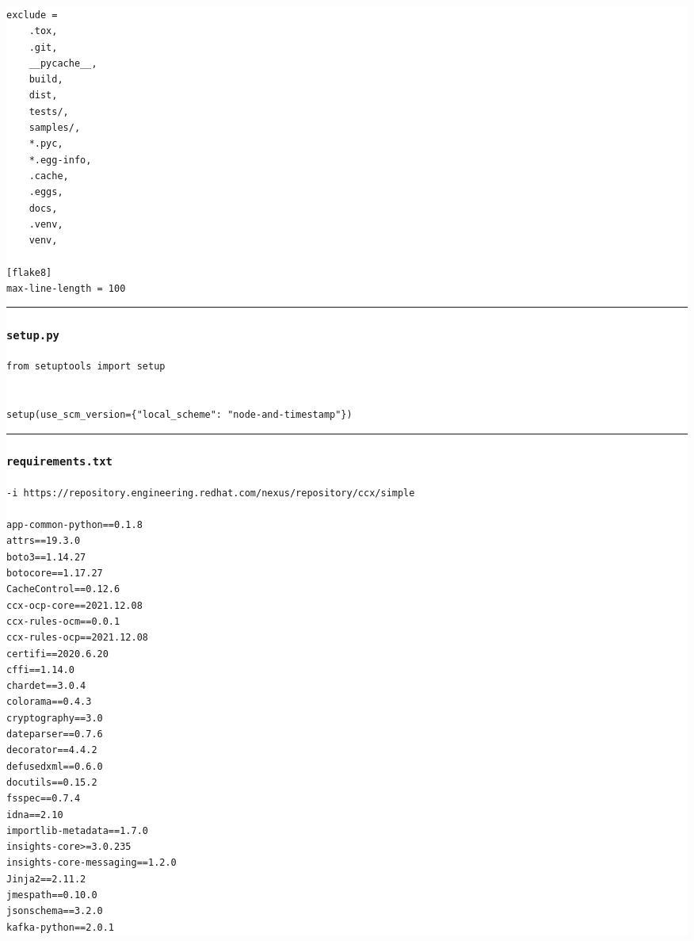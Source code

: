 ```
exclude =
    .tox,
    .git,
    __pycache__,
    build,
    dist,
    tests/,
    samples/,
    *.pyc,
    *.egg-info,
    .cache,
    .eggs,
    docs,
    .venv,
    venv,

[flake8]
max-line-length = 100
```

---

### `setup.py`

```
from setuptools import setup


setup(use_scm_version={"local_scheme": "node-and-timestamp"})
```

---

### `requirements.txt`

```
-i https://repository.engineering.redhat.com/nexus/repository/ccx/simple

app-common-python==0.1.8
attrs==19.3.0
boto3==1.14.27
botocore==1.17.27
CacheControl==0.12.6
ccx-ocp-core==2021.12.08
ccx-rules-ocm==0.0.1
ccx-rules-ocp==2021.12.08
certifi==2020.6.20
cffi==1.14.0
chardet==3.0.4
colorama==0.4.3
cryptography==3.0
dateparser==0.7.6
decorator==4.4.2
defusedxml==0.6.0
docutils==0.15.2
fsspec==0.7.4
idna==2.10
importlib-metadata==1.7.0
insights-core>=3.0.235
insights-core-messaging==1.2.0
Jinja2==2.11.2
jmespath==0.10.0
jsonschema==3.2.0
kafka-python==2.0.1
```
